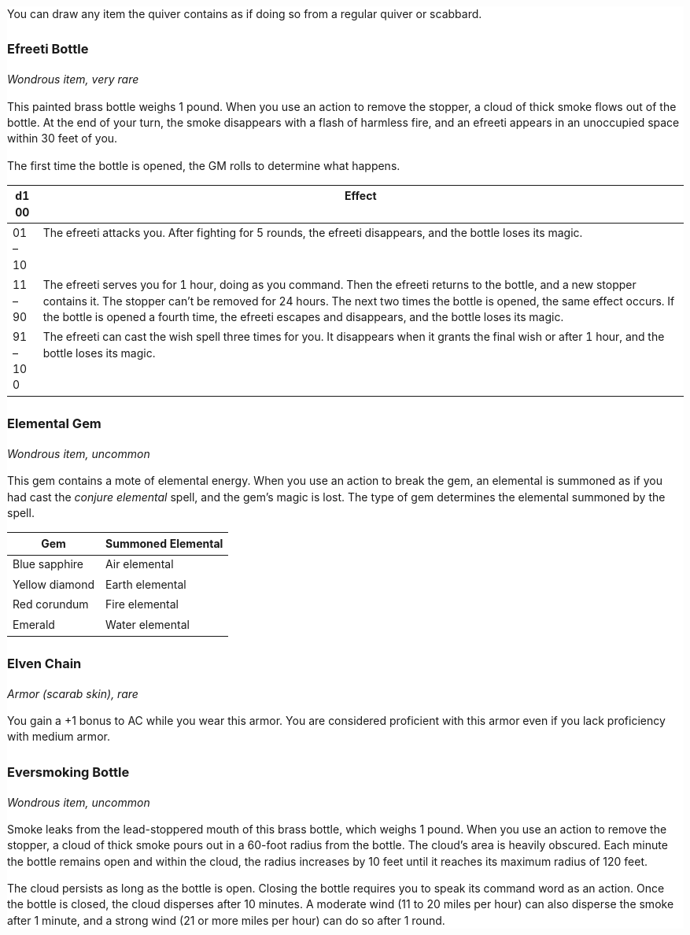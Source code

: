 You can draw any item the quiver contains as if doing so from a regular quiver or scabbard.

### Efreeti Bottle

_Wondrous item, very rare_

This painted brass bottle weighs 1 pound. When you use an action to remove the stopper, a cloud of thick smoke flows out of the bottle. At the end of your turn, the smoke disappears with a flash of harmless fire, and an efreeti appears in an unoccupied space within 30 feet of you.

The first time the bottle is opened, the GM rolls to determine what happens.

| d100   | Effect                                                                                                                                                                                                                                                                                                                                                 |
|--------|--------------------------------------------------------------------------------------------------------------------------------------------------------------------------------------------------------------------------------------------------------------------------------------------------------------------------------------------------------|
| 01–10  | The efreeti attacks you. After fighting for 5 rounds, the efreeti disappears, and the bottle loses its magic.                                                                                                                                                                                                                                          |
| 11–90  | The efreeti serves you for 1 hour, doing as you command. Then the efreeti returns to the bottle, and a new stopper contains it. The stopper can’t be removed for 24 hours. The next two times the bottle is opened, the same effect occurs. If the bottle is opened a fourth time, the efreeti escapes and disappears, and the bottle loses its magic. |
| 91–100 | The efreeti can cast the wish spell three times for you. It disappears when it grants the final wish or after 1 hour, and the bottle loses its magic.                                                                                                                                                                                                  |

### Elemental Gem

_Wondrous item, uncommon_

This gem contains a mote of elemental energy. When you use an action to break the gem, an elemental is summoned as if you had cast the _conjure elemental_ spell, and the gem’s magic is lost. The type of gem determines the elemental summoned by the spell.

| Gem            | Summoned Elemental |
|----------------|--------------------|
| Blue sapphire  | Air elemental      |
| Yellow diamond | Earth elemental    |
| Red corundum   | Fire elemental     |
| Emerald        | Water elemental    |

### Elven Chain

_Armor (scarab skin), rare_

You gain a +1 bonus to AC while you wear this armor. You are considered proficient with this armor even if you lack proficiency with medium armor.

### Eversmoking Bottle

_Wondrous item, uncommon_

Smoke leaks from the lead-stoppered mouth of this brass bottle, which weighs 1 pound. When you use an action to remove the stopper, a cloud of thick smoke pours out in a 60-foot radius from the bottle. The cloud’s area is heavily obscured. Each minute the bottle remains open and within the cloud, the radius increases by 10 feet until it reaches its maximum radius of 120 feet.

The cloud persists as long as the bottle is open. Closing the bottle requires you to speak its command word as an action. Once the bottle is closed, the cloud disperses after 10 minutes. A moderate wind (11 to 20 miles per hour) can also disperse the smoke after 1 minute, and a strong wind (21 or more miles per hour) can do so after 1 round.
